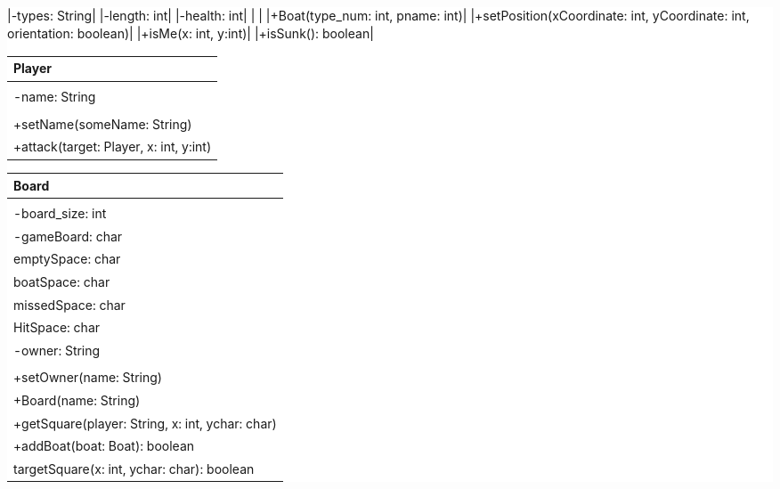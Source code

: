|-types: String|
|-length: int|
|-health: int|
|  |
|+Boat(type\_num: int, pname: int)|
|+setPosition(xCoordinate: int, yCoordinate: int, orientation: boolean)|
|+isMe(x: int, y:int)|
|+isSunk(): boolean|



| **Player** |
|:-----------|
|  |
|-name: String|
|  |
|+setName(someName: String)|
|+attack(target: Player, x: int, y:int)|



| **Board** |
|:----------|
|  |
|-board\_size: int|
|-gameBoard: char|
|emptySpace: char|
|boatSpace: char|
|missedSpace: char|
|HitSpace: char|
|-owner: String|
|  |
|+setOwner(name: String)|
|+Board(name: String)|
|+getSquare(player: String, x: int, ychar: char)|
|+addBoat(boat: Boat): boolean|
|targetSquare(x: int, ychar: char): boolean|
